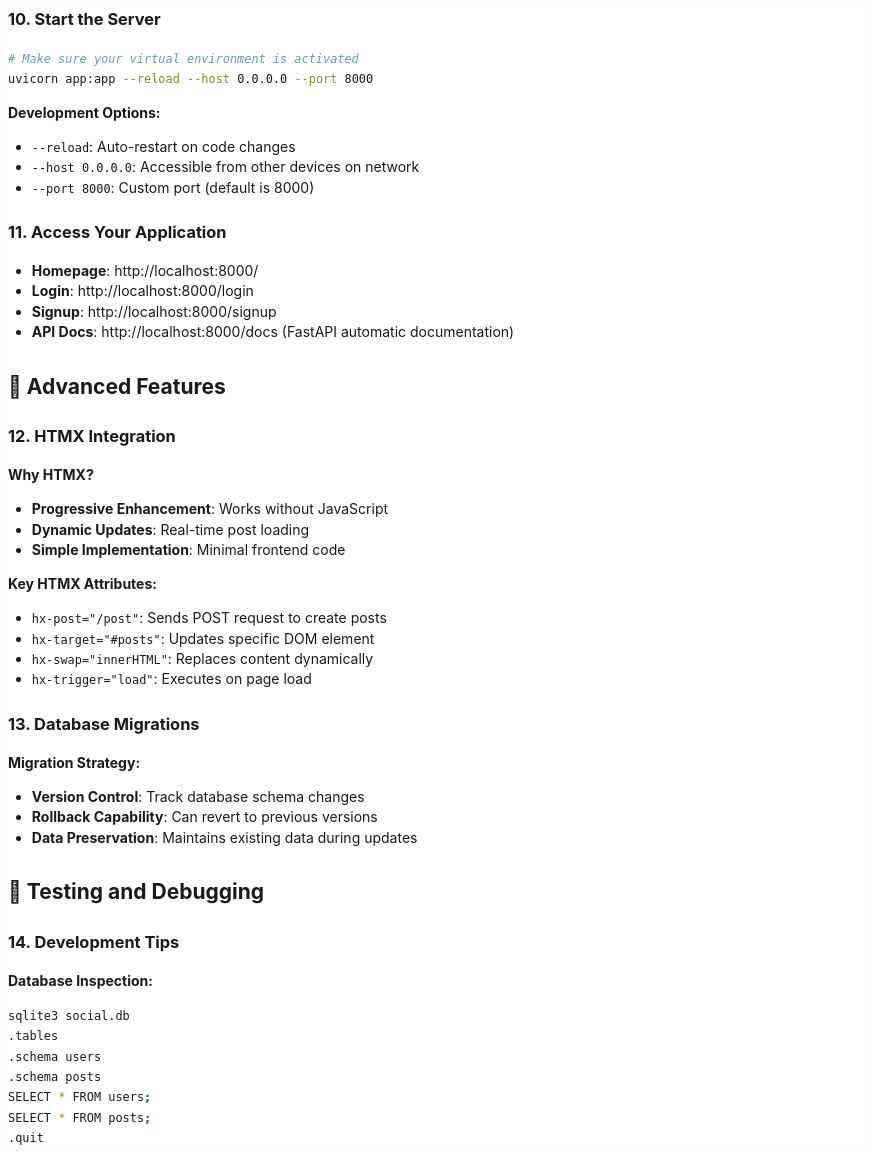 ### 10. Start the Server

```bash
# Make sure your virtual environment is activated
uvicorn app:app --reload --host 0.0.0.0 --port 8000
```

**Development Options:**
- `--reload`: Auto-restart on code changes
- `--host 0.0.0.0`: Accessible from other devices on network
- `--port 8000`: Custom port (default is 8000)

### 11. Access Your Application

- **Homepage**: http://localhost:8000/
- **Login**: http://localhost:8000/login
- **Signup**: http://localhost:8000/signup
- **API Docs**: http://localhost:8000/docs (FastAPI automatic documentation)

## 🔧 Advanced Features

### 12. HTMX Integration

**Why HTMX?**
- **Progressive Enhancement**: Works without JavaScript
- **Dynamic Updates**: Real-time post loading
- **Simple Implementation**: Minimal frontend code

**Key HTMX Attributes:**
- `hx-post="/post"`: Sends POST request to create posts
- `hx-target="#posts"`: Updates specific DOM element
- `hx-swap="innerHTML"`: Replaces content dynamically
- `hx-trigger="load"`: Executes on page load

### 13. Database Migrations

**Migration Strategy:**
- **Version Control**: Track database schema changes
- **Rollback Capability**: Can revert to previous versions
- **Data Preservation**: Maintains existing data during updates

## 🧪 Testing and Debugging

### 14. Development Tips

**Database Inspection:**
```bash
sqlite3 social.db
.tables
.schema users
.schema posts
SELECT * FROM users;
SELECT * FROM posts;
.quit
```
